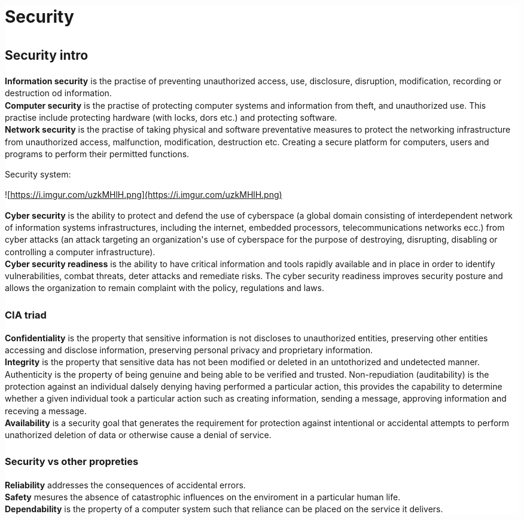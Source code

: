 # Security

## Security intro

**Information security** is the practise of preventing unauthorized access, use, disclosure, disruption, modification, recording or destruction od information.  
**Computer security** is the practise of protecting computer systems and information from theft, and unauthorized use. This practise include protecting hardware (with locks, dors etc.) and protecting software.  
**Network security** is the practise of taking physical and software preventative measures to protect the networking infrastructure from unauthorized access, malfunction, modification, destruction etc. Creating a secure platform for computers, users and programs to perform their permitted functions.

Security system:

![https://i.imgur.com/uzkMHlH.png](https://i.imgur.com/uzkMHlH.png)

**Cyber security** is the ability to protect and defend the use of cyberspace (a global domain consisting of interdependent network of information systems infrastructures, including the internet, embedded processors, telecommunications networks ecc.) from cyber attacks (an attack targeting an organization's use of cyberspace for the purpose of destroying, disrupting, disabling or controlling a computer infrastructure).  
**Cyber security readiness** is the ability to have critical information and tools rapidly available and in place in order to identify vulnerabilities, combat threats, deter attacks and remediate risks. The cyber security readiness improves security posture and allows the organization to remain complaint with the policy, regulations and laws.

### CIA triad

**Confidentiality** is the property that sensitive information is not discloses to unauthorized entities, preserving other entities accessing and disclose information, preserving personal privacy and proprietary information.  
**Integrity** is the property that sensitive data has not been modified or deleted in an untothorized and undetected manner. Authenticity is the property of being genuine and being able to be verified and trusted. Non-repudiation (auditability) is the protection against an individual dalsely denying having performed a particular action, this provides the capability to determine whether a given individual took a particular action such as creating information, sending a message, approving information and receving a message.  
**Availability** is a security goal that generates the requirement for protection against intentional or accidental attempts to perform unathorized deletion of data or otherwise cause a denial of service.  

### Security vs other propreties

**Reliability** addresses the consequences of accidental errors.  
**Safety** mesures the absence of catastrophic influences on the enviroment in a particular human life.  
**Dependability** is the property of a computer system such that reliance can be placed on the service it delivers.
